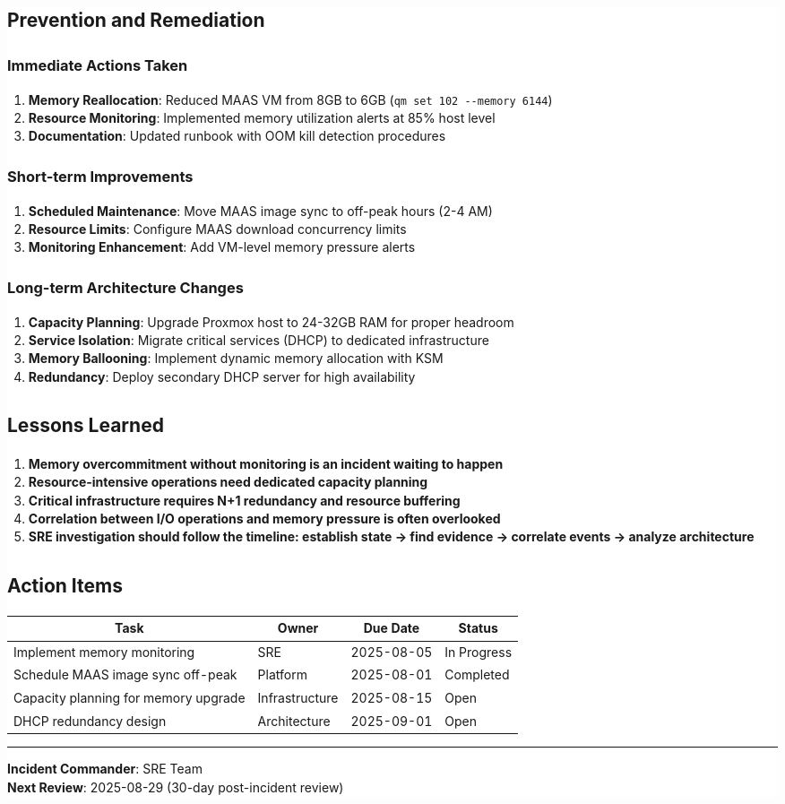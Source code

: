 ## Prevention and Remediation

### Immediate Actions Taken
1. **Memory Reallocation**: Reduced MAAS VM from 8GB to 6GB (`qm set 102 --memory 6144`)
2. **Resource Monitoring**: Implemented memory utilization alerts at 85% host level
3. **Documentation**: Updated runbook with OOM kill detection procedures

### Short-term Improvements
1. **Scheduled Maintenance**: Move MAAS image sync to off-peak hours (2-4 AM)
2. **Resource Limits**: Configure MAAS download concurrency limits
3. **Monitoring Enhancement**: Add VM-level memory pressure alerts

### Long-term Architecture Changes
1. **Capacity Planning**: Upgrade Proxmox host to 24-32GB RAM for proper headroom
2. **Service Isolation**: Migrate critical services (DHCP) to dedicated infrastructure  
3. **Memory Ballooning**: Implement dynamic memory allocation with KSM
4. **Redundancy**: Deploy secondary DHCP server for high availability

## Lessons Learned

1. **Memory overcommitment without monitoring is an incident waiting to happen**
2. **Resource-intensive operations need dedicated capacity planning**  
3. **Critical infrastructure requires N+1 redundancy and resource buffering**
4. **Correlation between I/O operations and memory pressure is often overlooked**
5. **SRE investigation should follow the timeline: establish state → find evidence → correlate events → analyze architecture**

## Action Items

| Task | Owner | Due Date | Status |
|------|-------|----------|---------|
| Implement memory monitoring | SRE | 2025-08-05 | In Progress |
| Schedule MAAS image sync off-peak | Platform | 2025-08-01 | Completed |
| Capacity planning for memory upgrade | Infrastructure | 2025-08-15 | Open |
| DHCP redundancy design | Architecture | 2025-09-01 | Open |

---
**Incident Commander**: SRE Team  
**Next Review**: 2025-08-29 (30-day post-incident review)